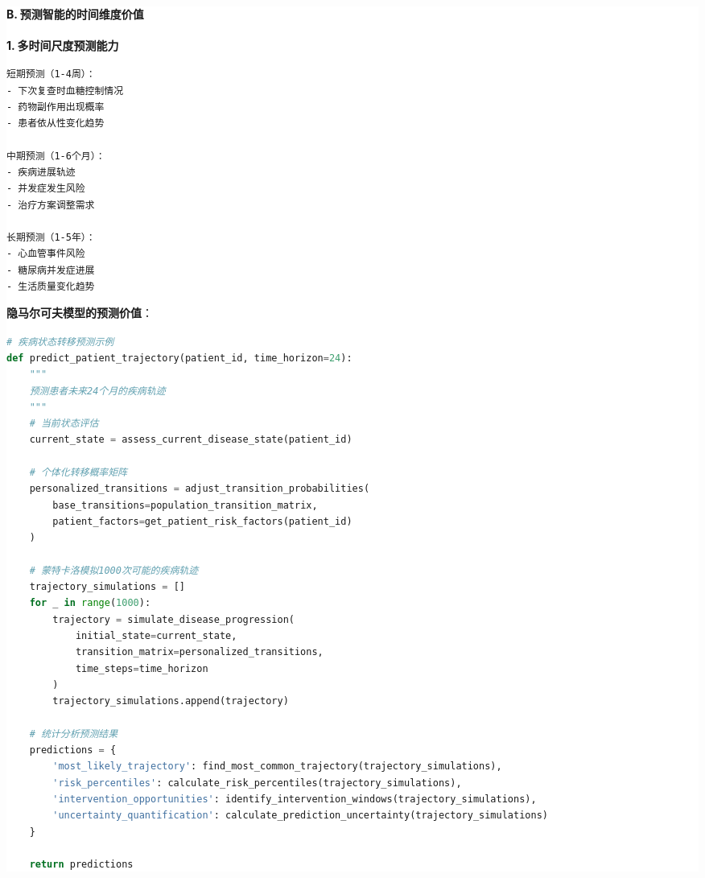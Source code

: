 #### B. 预测智能的时间维度价值

**1. 多时间尺度预测能力**
```
短期预测（1-4周）：
- 下次复查时血糖控制情况
- 药物副作用出现概率
- 患者依从性变化趋势

中期预测（1-6个月）：
- 疾病进展轨迹
- 并发症发生风险
- 治疗方案调整需求

长期预测（1-5年）：
- 心血管事件风险
- 糖尿病并发症进展
- 生活质量变化趋势
```

**隐马尔可夫模型的预测价值**：
```python
# 疾病状态转移预测示例
def predict_patient_trajectory(patient_id, time_horizon=24):
    """
    预测患者未来24个月的疾病轨迹
    """
    # 当前状态评估
    current_state = assess_current_disease_state(patient_id)
    
    # 个体化转移概率矩阵
    personalized_transitions = adjust_transition_probabilities(
        base_transitions=population_transition_matrix,
        patient_factors=get_patient_risk_factors(patient_id)
    )
    
    # 蒙特卡洛模拟1000次可能的疾病轨迹
    trajectory_simulations = []
    for _ in range(1000):
        trajectory = simulate_disease_progression(
            initial_state=current_state,
            transition_matrix=personalized_transitions,
            time_steps=time_horizon
        )
        trajectory_simulations.append(trajectory)
    
    # 统计分析预测结果
    predictions = {
        'most_likely_trajectory': find_most_common_trajectory(trajectory_simulations),
        'risk_percentiles': calculate_risk_percentiles(trajectory_simulations),
        'intervention_opportunities': identify_intervention_windows(trajectory_simulations),
        'uncertainty_quantification': calculate_prediction_uncertainty(trajectory_simulations)
    }
    
    return predictions
```
